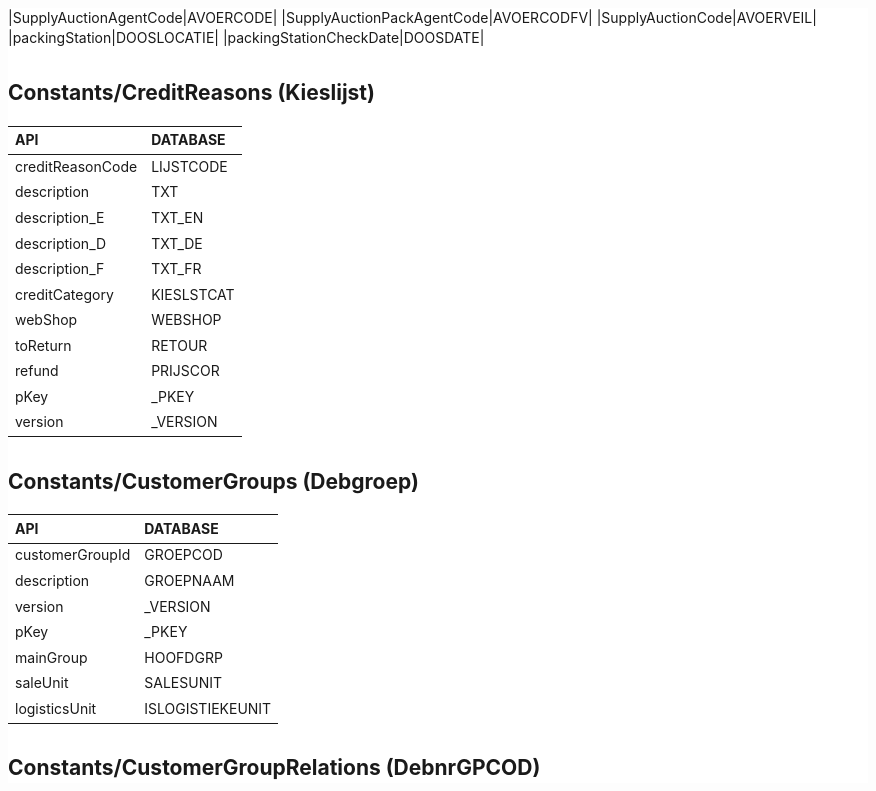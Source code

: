 |SupplyAuctionAgentCode|AVOERCODE|
|SupplyAuctionPackAgentCode|AVOERCODFV|
|SupplyAuctionCode|AVOERVEIL|
|packingStation|DOOSLOCATIE|
|packingStationCheckDate|DOOSDATE|

## Constants/CreditReasons (Kieslijst)

|API|DATABASE|
|:--|:--|
|creditReasonCode|LIJSTCODE|
|description|TXT|
|description_E|TXT_EN|
|description_D|TXT_DE|
|description_F|TXT_FR|
|creditCategory|KIESLSTCAT|
|webShop|WEBSHOP|
|toReturn|RETOUR|
|refund|PRIJSCOR|
|pKey|_PKEY|
|version|_VERSION|

## Constants/CustomerGroups (Debgroep)

|API|DATABASE|
|:--|:--|
|customerGroupId|GROEPCOD|
|description|GROEPNAAM|
|version|_VERSION|
|pKey|_PKEY|
|mainGroup|HOOFDGRP|
|saleUnit|SALESUNIT|
|logisticsUnit|ISLOGISTIEKEUNIT|

## Constants/CustomerGroupRelations (DebnrGPCOD)
